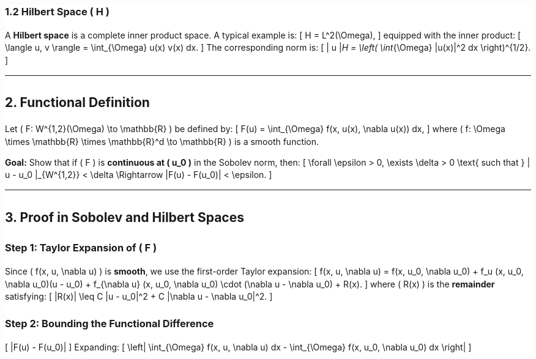 
### **1.2 Hilbert Space \( H \)**
A **Hilbert space** is a complete inner product space. A typical example is:
\[
H = L^2(\Omega),
\]
equipped with the inner product:
\[
\langle u, v \rangle = \int_{\Omega} u(x) v(x) dx.
\]
The corresponding norm is:
\[
\| u \|_H = \left( \int_{\Omega} |u(x)|^2 dx \right)^{1/2}.
\]

---

## **2. Functional Definition**
Let \( F: W^{1,2}(\Omega) \to \mathbb{R} \) be defined by:
\[
F(u) = \int_{\Omega} f(x, u(x), \nabla u(x)) dx,
\]
where \( f: \Omega \times \mathbb{R} \times \mathbb{R}^d \to \mathbb{R} \) is a smooth function.

**Goal:** Show that if \( F \) is **continuous at \( u_0 \)** in the Sobolev norm, then:
\[
\forall \epsilon > 0, \exists \delta > 0 \text{ such that } \| u - u_0 \|_{W^{1,2}} < \delta \Rightarrow |F(u) - F(u_0)| < \epsilon.
\]

---

## **3. Proof in Sobolev and Hilbert Spaces**
### **Step 1: Taylor Expansion of \( F \)**
Since \( f(x, u, \nabla u) \) is **smooth**, we use the first-order Taylor expansion:
\[
f(x, u, \nabla u) = f(x, u_0, \nabla u_0) + f_u (x, u_0, \nabla u_0)(u - u_0) + f_{\nabla u} (x, u_0, \nabla u_0) \cdot (\nabla u - \nabla u_0) + R(x).
\]
where \( R(x) \) is the **remainder** satisfying:
\[
|R(x)| \leq C |u - u_0|^2 + C |\nabla u - \nabla u_0|^2.
\]

### **Step 2: Bounding the Functional Difference**
\[
|F(u) - F(u_0)|
\]
Expanding:
\[
\left| \int_{\Omega} f(x, u, \nabla u) dx - \int_{\Omega} f(x, u_0, \nabla u_0) dx \right|
\]
